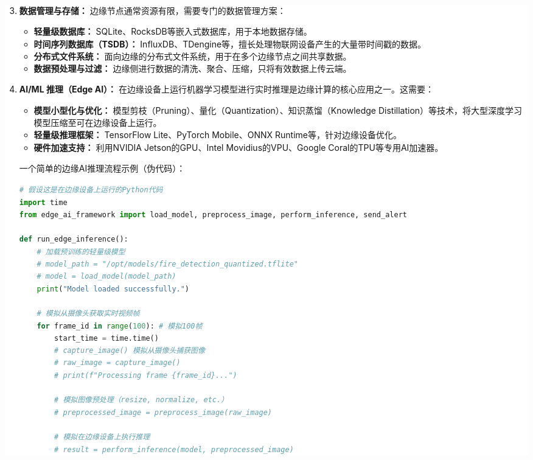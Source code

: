 3.  **数据管理与存储：**
    边缘节点通常资源有限，需要专门的数据管理方案：
    *   **轻量级数据库：** SQLite、RocksDB等嵌入式数据库，用于本地数据存储。
    *   **时间序列数据库（TSDB）：** InfluxDB、TDengine等，擅长处理物联网设备产生的大量带时间戳的数据。
    *   **分布式文件系统：** 面向边缘的分布式文件系统，用于在多个边缘节点之间共享数据。
    *   **数据预处理与过滤：** 边缘侧进行数据的清洗、聚合、压缩，只将有效数据上传云端。

4.  **AI/ML 推理（Edge AI）：**
    在边缘设备上运行机器学习模型进行实时推理是边缘计算的核心应用之一。这需要：
    *   **模型小型化与优化：** 模型剪枝（Pruning）、量化（Quantization）、知识蒸馏（Knowledge Distillation）等技术，将大型深度学习模型压缩至可在边缘设备上运行。
    *   **轻量级推理框架：** TensorFlow Lite、PyTorch Mobile、ONNX Runtime等，针对边缘设备优化。
    *   **硬件加速支持：** 利用NVIDIA Jetson的GPU、Intel Movidius的VPU、Google Coral的TPU等专用AI加速器。

    一个简单的边缘AI推理流程示例（伪代码）：
    ```python
    # 假设这是在边缘设备上运行的Python代码
    import time
    from edge_ai_framework import load_model, preprocess_image, perform_inference, send_alert

    def run_edge_inference():
        # 加载预训练的轻量级模型
        # model_path = "/opt/models/fire_detection_quantized.tflite"
        # model = load_model(model_path)
        print("Model loaded successfully.")

        # 模拟从摄像头获取实时视频帧
        for frame_id in range(100): # 模拟100帧
            start_time = time.time()
            # capture_image() 模拟从摄像头捕获图像
            # raw_image = capture_image()
            # print(f"Processing frame {frame_id}...")

            # 模拟图像预处理（resize, normalize, etc.）
            # preprocessed_image = preprocess_image(raw_image)

            # 模拟在边缘设备上执行推理
            # result = perform_inference(model, preprocessed_image)

